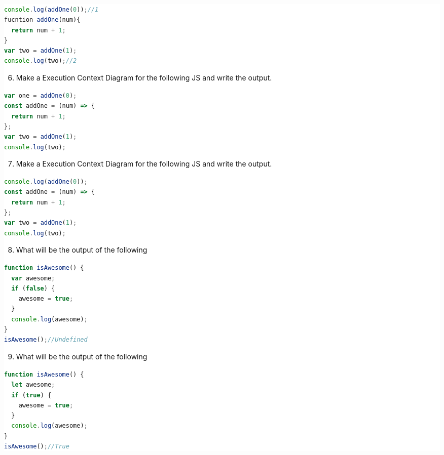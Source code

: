 ```js
console.log(addOne(0));//1
fucntion addOne(num){
  return num + 1;
}
var two = addOne(1);
console.log(two);//2
```

6. Make a Execution Context Diagram for the following JS and write the output.

```js
var one = addOne(0);
const addOne = (num) => {
  return num + 1;
};
var two = addOne(1);
console.log(two);
```

7. Make a Execution Context Diagram for the following JS and write the output.

```js
console.log(addOne(0));
const addOne = (num) => {
  return num + 1;
};
var two = addOne(1);
console.log(two);
```

8. What will be the output of the following

```js
function isAwesome() {
  var awesome;
  if (false) {
    awesome = true;
  }
  console.log(awesome);
}
isAwesome();//Undefined
```

9. What will be the output of the following

```js
function isAwesome() {
  let awesome;
  if (true) {
    awesome = true;
  }
  console.log(awesome);
}
isAwesome();//True
```
